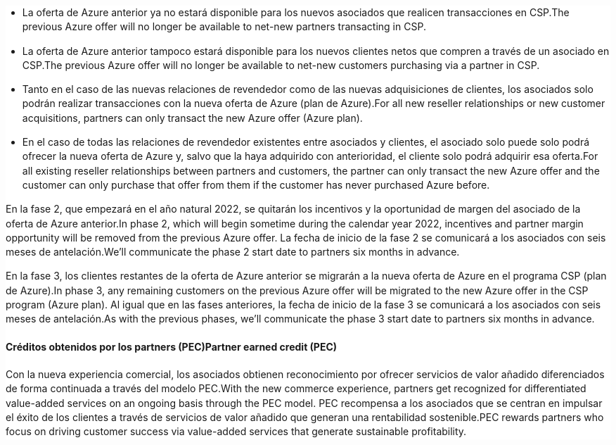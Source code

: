- <span data-ttu-id="9bd28-183">La oferta de Azure anterior ya no estará disponible para los nuevos asociados que realicen transacciones en CSP.</span><span class="sxs-lookup"><span data-stu-id="9bd28-183">The previous Azure offer will no longer be available to net-new partners transacting in CSP.</span></span>

- <span data-ttu-id="9bd28-184">La oferta de Azure anterior tampoco estará disponible para los nuevos clientes netos que compren a través de un asociado en CSP.</span><span class="sxs-lookup"><span data-stu-id="9bd28-184">The previous Azure offer will no longer be available to net-new customers purchasing via a partner in CSP.</span></span>

- <span data-ttu-id="9bd28-185">Tanto en el caso de las nuevas relaciones de revendedor como de las nuevas adquisiciones de clientes, los asociados solo podrán realizar transacciones con la nueva oferta de Azure (plan de Azure).</span><span class="sxs-lookup"><span data-stu-id="9bd28-185">For all new reseller relationships or new customer acquisitions, partners can only transact the new Azure offer (Azure plan).</span></span>

- <span data-ttu-id="9bd28-186">En el caso de todas las relaciones de revendedor existentes entre asociados y clientes, el asociado solo puede solo podrá ofrecer la nueva oferta de Azure y, salvo que la haya adquirido con anterioridad, el cliente solo podrá adquirir esa oferta.</span><span class="sxs-lookup"><span data-stu-id="9bd28-186">For all existing reseller relationships between partners and customers, the partner can only transact the new Azure offer and the customer can only purchase that offer from them if the customer has never purchased Azure before.</span></span>

<span data-ttu-id="9bd28-187">En la fase 2, que empezará en el año natural 2022, se quitarán los incentivos y la oportunidad de margen del asociado de la oferta de Azure anterior.</span><span class="sxs-lookup"><span data-stu-id="9bd28-187">In phase 2, which will begin sometime during the calendar year 2022, incentives and partner margin opportunity will be removed from the previous Azure offer.</span></span> <span data-ttu-id="9bd28-188">La fecha de inicio de la fase 2 se comunicará a los asociados con seis meses de antelación.</span><span class="sxs-lookup"><span data-stu-id="9bd28-188">We’ll communicate the phase 2 start date to partners six months in advance.</span></span>

<span data-ttu-id="9bd28-189">En la fase 3, los clientes restantes de la oferta de Azure anterior se migrarán a la nueva oferta de Azure en el programa CSP (plan de Azure).</span><span class="sxs-lookup"><span data-stu-id="9bd28-189">In phase 3, any remaining customers on the previous Azure offer will be migrated to the new Azure offer in the CSP program (Azure plan).</span></span> <span data-ttu-id="9bd28-190">Al igual que en las fases anteriores, la fecha de inicio de la fase 3 se comunicará a los asociados con seis meses de antelación.</span><span class="sxs-lookup"><span data-stu-id="9bd28-190">As with the previous phases, we’ll communicate the phase 3 start date to partners six months in advance.</span></span>

#### <a name="partner-earned-credit-pec"></a><span data-ttu-id="9bd28-191">Créditos obtenidos por los partners (PEC)</span><span class="sxs-lookup"><span data-stu-id="9bd28-191">Partner earned credit (PEC)</span></span>

<span data-ttu-id="9bd28-192">Con la nueva experiencia comercial, los asociados obtienen reconocimiento por ofrecer servicios de valor añadido diferenciados de forma continuada a través del modelo PEC.</span><span class="sxs-lookup"><span data-stu-id="9bd28-192">With the new commerce experience, partners get recognized for differentiated value-added services on an ongoing basis through the PEC model.</span></span> <span data-ttu-id="9bd28-193">PEC recompensa a los asociados que se centran en impulsar el éxito de los clientes a través de servicios de valor añadido que generan una rentabilidad sostenible.</span><span class="sxs-lookup"><span data-stu-id="9bd28-193">PEC rewards partners who focus on driving customer success via value-added services that generate sustainable profitability.</span></span>
